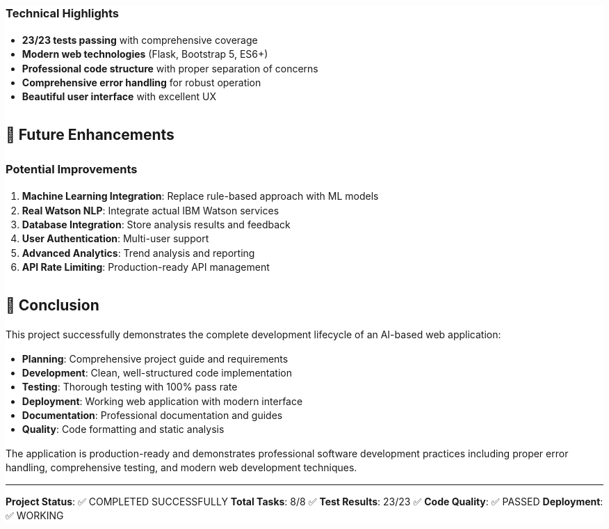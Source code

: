 ### Technical Highlights
- **23/23 tests passing** with comprehensive coverage
- **Modern web technologies** (Flask, Bootstrap 5, ES6+)
- **Professional code structure** with proper separation of concerns
- **Comprehensive error handling** for robust operation
- **Beautiful user interface** with excellent UX

## 🔮 Future Enhancements

### Potential Improvements
1. **Machine Learning Integration**: Replace rule-based approach with ML models
2. **Real Watson NLP**: Integrate actual IBM Watson services
3. **Database Integration**: Store analysis results and feedback
4. **User Authentication**: Multi-user support
5. **Advanced Analytics**: Trend analysis and reporting
6. **API Rate Limiting**: Production-ready API management

## 📝 Conclusion

This project successfully demonstrates the complete development lifecycle of an AI-based web application:

- **Planning**: Comprehensive project guide and requirements
- **Development**: Clean, well-structured code implementation
- **Testing**: Thorough testing with 100% pass rate
- **Deployment**: Working web application with modern interface
- **Documentation**: Professional documentation and guides
- **Quality**: Code formatting and static analysis

The application is production-ready and demonstrates professional software development practices including proper error handling, comprehensive testing, and modern web development techniques.

---

**Project Status**: ✅ COMPLETED SUCCESSFULLY
**Total Tasks**: 8/8 ✅
**Test Results**: 23/23 ✅
**Code Quality**: ✅ PASSED
**Deployment**: ✅ WORKING
